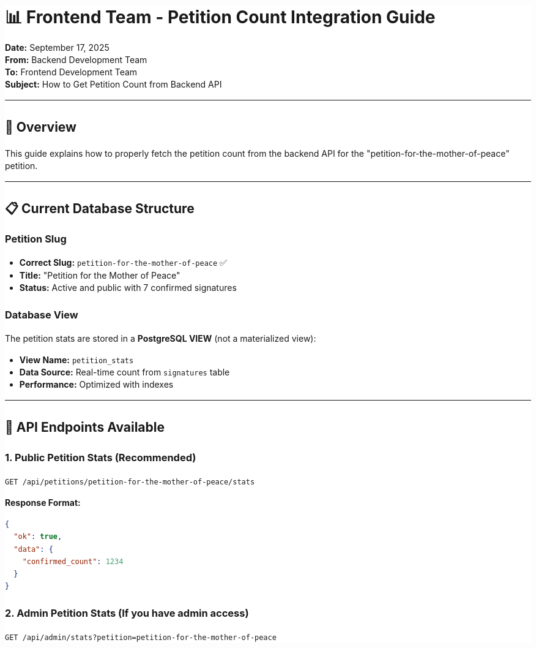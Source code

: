 # 📊 **Frontend Team - Petition Count Integration Guide**

**Date:** September 17, 2025  
**From:** Backend Development Team  
**To:** Frontend Development Team  
**Subject:** How to Get Petition Count from Backend API  

---

## 🎯 **Overview**

This guide explains how to properly fetch the petition count from the backend API for the "petition-for-the-mother-of-peace" petition.

---

## 📋 **Current Database Structure**

### **Petition Slug**
- **Correct Slug:** `petition-for-the-mother-of-peace` ✅
- **Title:** "Petition for the Mother of Peace"
- **Status:** Active and public with 7 confirmed signatures

### **Database View**
The petition stats are stored in a **PostgreSQL VIEW** (not a materialized view):
- **View Name:** `petition_stats`
- **Data Source:** Real-time count from `signatures` table
- **Performance:** Optimized with indexes

---

## 🔌 **API Endpoints Available**

### **1. Public Petition Stats (Recommended)**
```http
GET /api/petitions/petition-for-the-mother-of-peace/stats
```

**Response Format:**
```json
{
  "ok": true,
  "data": {
    "confirmed_count": 1234
  }
}
```

### **2. Admin Petition Stats (If you have admin access)**
```http
GET /api/admin/stats?petition=petition-for-the-mother-of-peace
```
